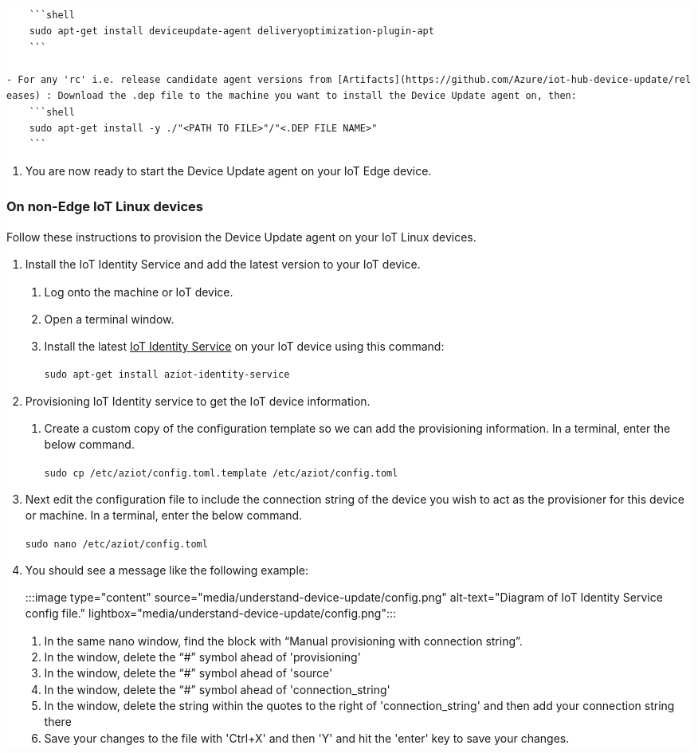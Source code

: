 		```shell
		sudo apt-get install deviceupdate-agent deliveryoptimization-plugin-apt
		```
	
    - For any 'rc' i.e. release candidate agent versions from [Artifacts](https://github.com/Azure/iot-hub-device-update/releases) : Download the .dep file to the machine you want to install the Device Update agent on, then:
	 	```shell
		sudo apt-get install -y ./"<PATH TO FILE>"/"<.DEP FILE NAME>"
	 	```
	
1. You are now ready to start the Device Update agent on your IoT Edge device. 

### On non-Edge IoT Linux devices

Follow these instructions to provision the Device Update agent on your IoT Linux devices.

1. Install the IoT Identity Service and add the latest version to your IoT device. 
    1. Log onto the machine or IoT device.
    1. Open a terminal window.
    1.	Install the latest [IoT Identity Service](https://github.com/Azure/iot-identity-service/blob/main/docs-dev/packaging.md#installing-and-configuring-the-package) on your IoT device using this command:
    
        ```shell
        sudo apt-get install aziot-identity-service
        ```
        
1. Provisioning IoT Identity service to get the IoT device information.
    1. Create a custom copy of the configuration template so we can add the provisioning information. In a terminal, enter the below command.
      
        ```shell
        sudo cp /etc/aziot/config.toml.template /etc/aziot/config.toml 
        ```
   
1. Next edit the configuration file to include the connection string of the device you wish to act as the provisioner for this device or machine. In a terminal, enter the below command.

    ```shell
    sudo nano /etc/aziot/config.toml
    ```
   
1. You should see a message like the following example:

    :::image type="content" source="media/understand-device-update/config.png" alt-text="Diagram of IoT Identity Service config file." lightbox="media/understand-device-update/config.png":::

    1. In the same nano window, find the block with “Manual provisioning with connection string”.
    1. In the window, delete the “#” symbol ahead of 'provisioning'
    1. In the window, delete the “#” symbol ahead of 'source' 
    1. In the window, delete the “#” symbol ahead of 'connection_string'
    1. In the window, delete the string within the quotes to the right of 'connection_string' and then add your connection string there 
    1. Save your changes to the file with 'Ctrl+X' and then 'Y' and hit the 'enter' key to save your changes. 
    
